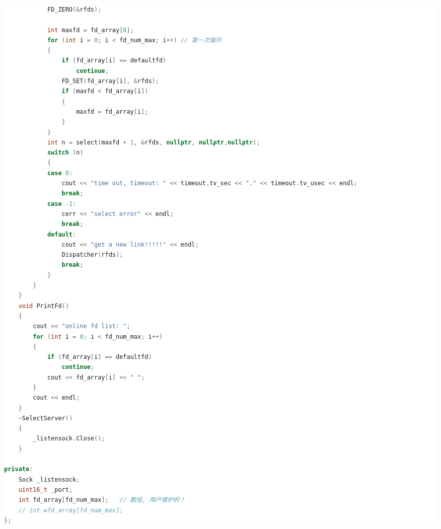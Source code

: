 ```cpp
            FD_ZERO(&rfds);

            int maxfd = fd_array[0];
            for (int i = 0; i < fd_num_max; i++) // 第一次循环
            {
                if (fd_array[i] == defaultfd)
                    continue;
                FD_SET(fd_array[i], &rfds);
                if (maxfd < fd_array[i])
                {
                    maxfd = fd_array[i];
                }
            }
            int n = select(maxfd + 1, &rfds, nullptr, nullptr,nullptr);
            switch (n)
            {
            case 0:
                cout << "time out, timeout: " << timeout.tv_sec << "." << timeout.tv_usec << endl;
                break;
            case -1:
                cerr << "select error" << endl;
                break;
            default:
                cout << "get a new link!!!!!" << endl;
                Dispatcher(rfds); 
                break;
            }
        }
    }
    void PrintFd()
    {
        cout << "online fd list: ";
        for (int i = 0; i < fd_num_max; i++)
        {
            if (fd_array[i] == defaultfd)
                continue;
            cout << fd_array[i] << " ";
        }
        cout << endl;
    }
    ~SelectServer()
    {
        _listensock.Close();
    }

private:
    Sock _listensock;
    uint16_t _port;
    int fd_array[fd_num_max];   // 数组, 用户维护的！
    // int wfd_array[fd_num_max];
};
```
